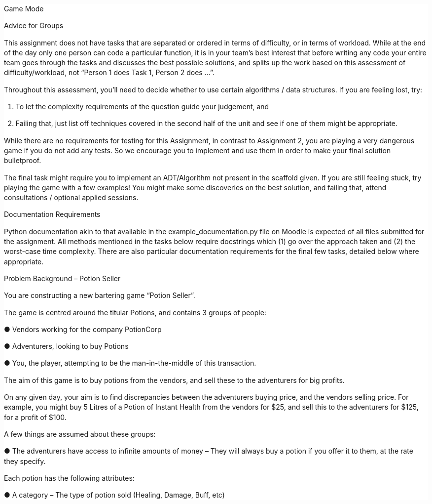 Game Mode

Advice for Groups

This assignment does not have tasks that are separated or ordered in terms of difficulty, or in terms of workload. While at the end of the day only one person can code a particular function, it is in your team’s best interest that before writing any code your entire team goes through the tasks and discusses the best possible solutions, and splits up the work based on this assessment of difficulty/workload, not “Person 1 does Task 1, Person 2 does …”.

Throughout this assessment, you’ll need to decide whether to use certain algorithms / data structures. If you are feeling lost, try:

1. To let the complexity requirements of the question guide your judgement, and

2. Failing that, just list off techniques covered in the second half of the unit and see if one of them might be appropriate.

While there are no requirements for testing for this Assignment, in contrast to Assignment 2, you are playing a very dangerous game if you do not add any tests. So we encourage you to implement and use them in order to make your final solution bulletproof.

The final task might require you to implement an ADT/Algorithm not present in the scaffold given. If you are still feeling stuck, try playing the game with a few examples! You might make some discoveries on the best solution, and failing that, attend consultations / optional applied sessions.

Documentation Requirements

Python documentation akin to that available in the example_documentation.py file on Moodle is expected of all files submitted for the assignment. All methods mentioned in the tasks below require docstrings which (1) go over the approach taken and (2) the worst-case time complexity. There are also particular documentation requirements for the final few tasks, detailed below where appropriate.

Problem Background – Potion Seller

You are constructing a new bartering game “Potion Seller”.

The game is centred around the titular Potions, and contains 3 groups of people:

● Vendors working for the company PotionCorp

● Adventurers, looking to buy Potions

● You, the player, attempting to be the man-in-the-middle of this transaction.

The aim of this game is to buy potions from the vendors, and sell these to the adventurers for big profits.

On any given day, your aim is to find discrepancies between the adventurers buying price, and the vendors selling price. For example, you might buy 5 Litres of a Potion of Instant Health from the vendors for $25, and sell this to the adventurers for $125, for a profit of $100.

A few things are assumed about these groups:

● The adventurers have access to infinite amounts of money – They will always buy a potion if you offer it to them, at the rate they specify.

Each potion has the following attributes:

● A category – The type of potion sold (Healing, Damage, Buff, etc)
